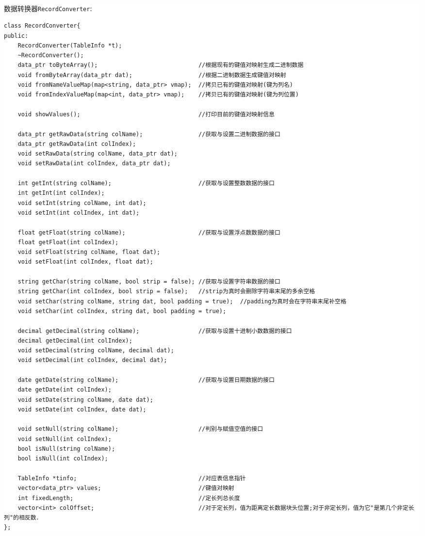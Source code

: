 数据转换器`RecordConverter`:    
```
class RecordConverter{
public:
    RecordConverter(TableInfo *t);
    ~RecordConverter();
    data_ptr toByteArray();                             //根据现有的键值对映射生成二进制数据
    void fromByteArray(data_ptr dat);                   //根据二进制数据生成键值对映射
    void fromNameValueMap(map<string, data_ptr> vmap);  //拷贝已有的键值对映射(键为列名)
    void fromIndexValueMap(map<int, data_ptr> vmap);    //拷贝已有的键值对映射(键为列位置)

    void showValues();                                  //打印目前的键值对映射信息

    data_ptr getRawData(string colName);                //获取与设置二进制数据的接口
    data_ptr getRawData(int colIndex);
    void setRawData(string colName, data_ptr dat);
    void setRawData(int colIndex, data_ptr dat);

    int getInt(string colName);                         //获取与设置整数数据的接口
    int getInt(int colIndex);
    void setInt(string colName, int dat);
    void setInt(int colIndex, int dat);

    float getFloat(string colName);                     //获取与设置浮点数数据的接口
    float getFloat(int colIndex);
    void setFloat(string colName, float dat);
    void setFloat(int colIndex, float dat);

    string getChar(string colName, bool strip = false); //获取与设置字符串数据的接口
    string getChar(int colIndex, bool strip = false);   //strip为真时会删除字符串末尾的多余空格
    void setChar(string colName, string dat, bool padding = true);  //padding为真时会在字符串末尾补空格
    void setChar(int colIndex, string dat, bool padding = true);

    decimal getDecimal(string colName);                 //获取与设置十进制小数数据的接口
    decimal getDecimal(int colIndex);
    void setDecimal(string colName, decimal dat);
    void setDecimal(int colIndex, decimal dat);

    date getDate(string colName);                       //获取与设置日期数据的接口
    date getDate(int colIndex);
    void setDate(string colName, date dat);
    void setDate(int colIndex, date dat);

    void setNull(string colName);                       //判别与赋值空值的接口
    void setNull(int colIndex);
    bool isNull(string colName);
    bool isNull(int colIndex);

    TableInfo *tinfo;                                   //对应表信息指针
    vector<data_ptr> values;                            //键值对映射
    int fixedLength;                                    //定长列总长度
    vector<int> colOffset;                              //对于定长列，值为距离定长数据块头位置;对于非定长列，值为它"是第几个非定长列"的相反数．
};
```     
